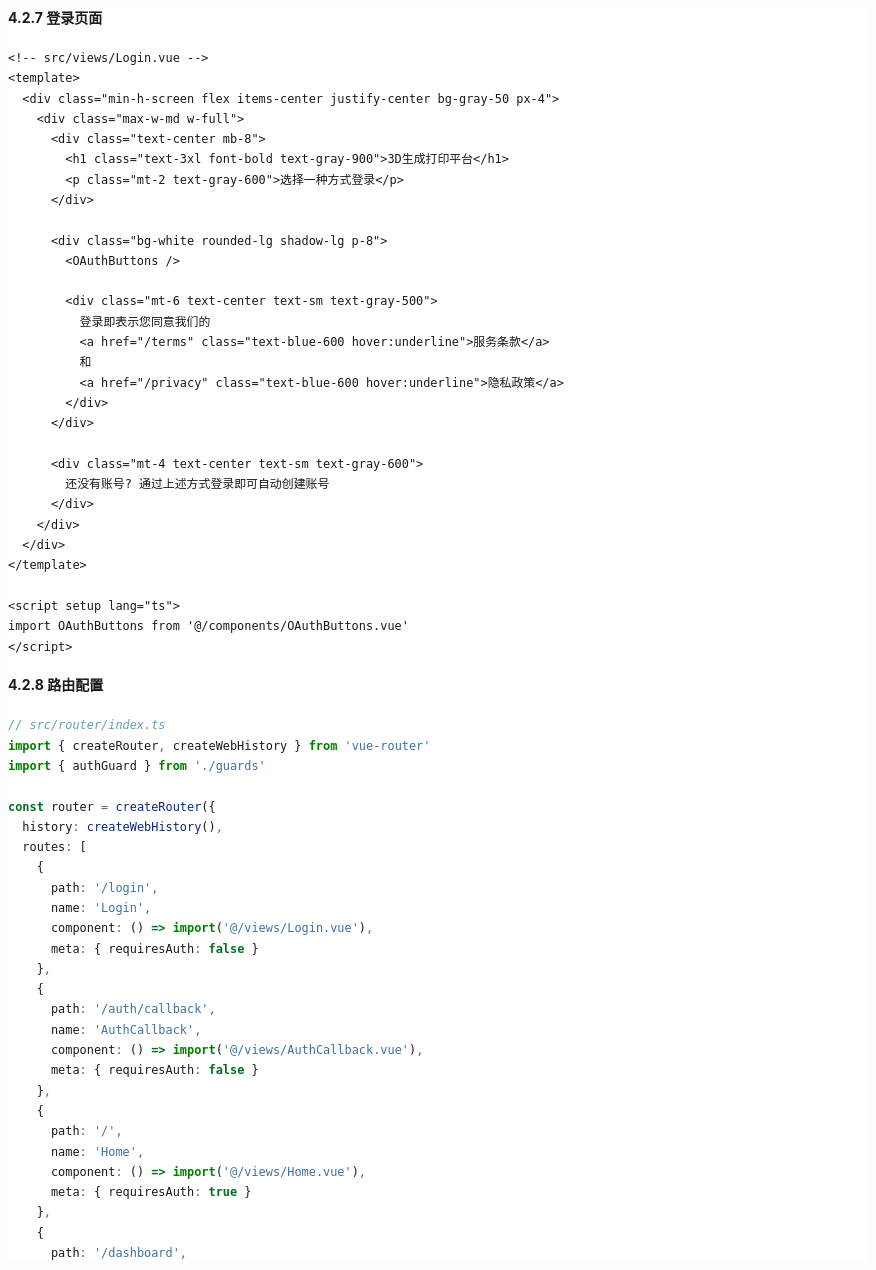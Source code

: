 #### 4.2.7 登录页面

```vue
<!-- src/views/Login.vue -->
<template>
  <div class="min-h-screen flex items-center justify-center bg-gray-50 px-4">
    <div class="max-w-md w-full">
      <div class="text-center mb-8">
        <h1 class="text-3xl font-bold text-gray-900">3D生成打印平台</h1>
        <p class="mt-2 text-gray-600">选择一种方式登录</p>
      </div>

      <div class="bg-white rounded-lg shadow-lg p-8">
        <OAuthButtons />
        
        <div class="mt-6 text-center text-sm text-gray-500">
          登录即表示您同意我们的
          <a href="/terms" class="text-blue-600 hover:underline">服务条款</a>
          和
          <a href="/privacy" class="text-blue-600 hover:underline">隐私政策</a>
        </div>
      </div>

      <div class="mt-4 text-center text-sm text-gray-600">
        还没有账号? 通过上述方式登录即可自动创建账号
      </div>
    </div>
  </div>
</template>

<script setup lang="ts">
import OAuthButtons from '@/components/OAuthButtons.vue'
</script>
```

#### 4.2.8 路由配置

```typescript
// src/router/index.ts
import { createRouter, createWebHistory } from 'vue-router'
import { authGuard } from './guards'

const router = createRouter({
  history: createWebHistory(),
  routes: [
    {
      path: '/login',
      name: 'Login',
      component: () => import('@/views/Login.vue'),
      meta: { requiresAuth: false }
    },
    {
      path: '/auth/callback',
      name: 'AuthCallback',
      component: () => import('@/views/AuthCallback.vue'),
      meta: { requiresAuth: false }
    },
    {
      path: '/',
      name: 'Home',
      component: () => import('@/views/Home.vue'),
      meta: { requiresAuth: true }
    },
    {
      path: '/dashboard',
```